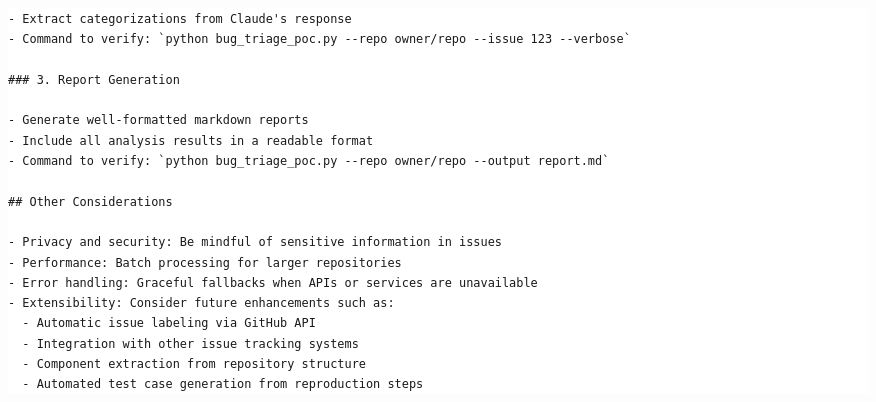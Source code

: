 ```
- Extract categorizations from Claude's response
- Command to verify: `python bug_triage_poc.py --repo owner/repo --issue 123 --verbose`

### 3. Report Generation

- Generate well-formatted markdown reports
- Include all analysis results in a readable format
- Command to verify: `python bug_triage_poc.py --repo owner/repo --output report.md`

## Other Considerations

- Privacy and security: Be mindful of sensitive information in issues
- Performance: Batch processing for larger repositories
- Error handling: Graceful fallbacks when APIs or services are unavailable
- Extensibility: Consider future enhancements such as:
  - Automatic issue labeling via GitHub API
  - Integration with other issue tracking systems
  - Component extraction from repository structure
  - Automated test case generation from reproduction steps
```
